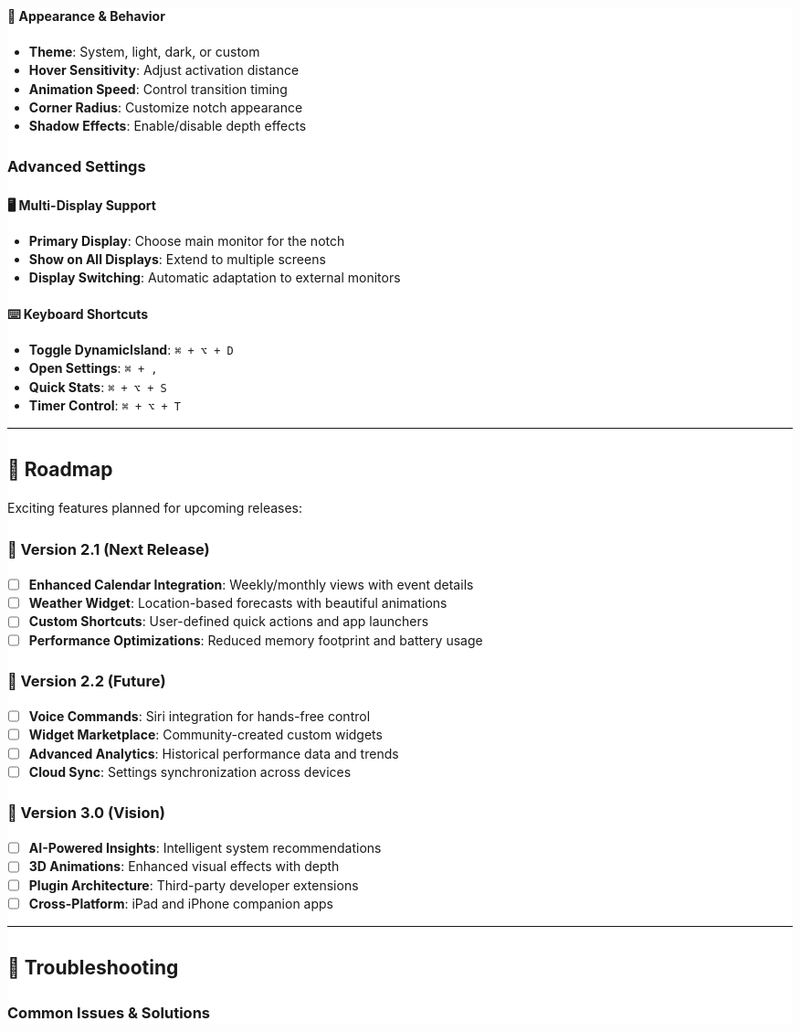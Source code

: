 #### **🎨 Appearance & Behavior**
- **Theme**: System, light, dark, or custom
- **Hover Sensitivity**: Adjust activation distance
- **Animation Speed**: Control transition timing
- **Corner Radius**: Customize notch appearance
- **Shadow Effects**: Enable/disable depth effects

### Advanced Settings

#### **🖥️ Multi-Display Support**
- **Primary Display**: Choose main monitor for the notch
- **Show on All Displays**: Extend to multiple screens
- **Display Switching**: Automatic adaptation to external monitors

#### **⌨️ Keyboard Shortcuts**
- **Toggle DynamicIsland**: `⌘ + ⌥ + D`
- **Open Settings**: `⌘ + ,`
- **Quick Stats**: `⌘ + ⌥ + S`
- **Timer Control**: `⌘ + ⌥ + T`

---

## 🚧 Roadmap

Exciting features planned for upcoming releases:

### **🔄 Version 2.1 (Next Release)**
- [ ] **Enhanced Calendar Integration**: Weekly/monthly views with event details
- [ ] **Weather Widget**: Location-based forecasts with beautiful animations
- [ ] **Custom Shortcuts**: User-defined quick actions and app launchers
- [ ] **Performance Optimizations**: Reduced memory footprint and battery usage

### **🚀 Version 2.2 (Future)**
- [ ] **Voice Commands**: Siri integration for hands-free control
- [ ] **Widget Marketplace**: Community-created custom widgets
- [ ] **Advanced Analytics**: Historical performance data and trends
- [ ] **Cloud Sync**: Settings synchronization across devices

### **🌟 Version 3.0 (Vision)**
- [ ] **AI-Powered Insights**: Intelligent system recommendations
- [ ] **3D Animations**: Enhanced visual effects with depth
- [ ] **Plugin Architecture**: Third-party developer extensions
- [ ] **Cross-Platform**: iPad and iPhone companion apps

---

## 🔧 Troubleshooting

### Common Issues & Solutions
